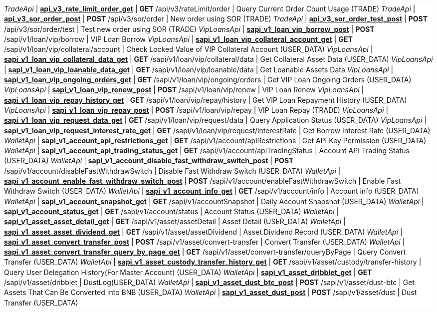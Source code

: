 *TradeApi* | [**api_v3_rate_limit_order_get**](docs/TradeApi.md#api_v3_rate_limit_order_get) | **GET** /api/v3/rateLimit/order | Query Current Order Count Usage (TRADE)
*TradeApi* | [**api_v3_sor_order_post**](docs/TradeApi.md#api_v3_sor_order_post) | **POST** /api/v3/sor/order | New order using SOR (TRADE)
*TradeApi* | [**api_v3_sor_order_test_post**](docs/TradeApi.md#api_v3_sor_order_test_post) | **POST** /api/v3/sor/order/test | Test new order using SOR (TRADE)
*VipLoansApi* | [**sapi_v1_loan_vip_borrow_post**](docs/VipLoansApi.md#sapi_v1_loan_vip_borrow_post) | **POST** /sapi/v1/loan/vip/borrow | VIP Loan Borrow
*VipLoansApi* | [**sapi_v1_loan_vip_collateral_account_get**](docs/VipLoansApi.md#sapi_v1_loan_vip_collateral_account_get) | **GET** /sapi/v1/loan/vip/collateral/account | Check Locked Value of VIP Collateral Account (USER_DATA)
*VipLoansApi* | [**sapi_v1_loan_vip_collateral_data_get**](docs/VipLoansApi.md#sapi_v1_loan_vip_collateral_data_get) | **GET** /sapi/v1/loan/vip/collateral/data | Get Collateral Asset Data (USER_DATA)
*VipLoansApi* | [**sapi_v1_loan_vip_loanable_data_get**](docs/VipLoansApi.md#sapi_v1_loan_vip_loanable_data_get) | **GET** /sapi/v1/loan/vip/loanable/data | Get Loanable Assets Data
*VipLoansApi* | [**sapi_v1_loan_vip_ongoing_orders_get**](docs/VipLoansApi.md#sapi_v1_loan_vip_ongoing_orders_get) | **GET** /sapi/v1/loan/vip/ongoing/orders | Get VIP Loan Ongoing Orders (USER_DATA)
*VipLoansApi* | [**sapi_v1_loan_vip_renew_post**](docs/VipLoansApi.md#sapi_v1_loan_vip_renew_post) | **POST** /sapi/v1/loan/vip/renew | VIP Loan Renew
*VipLoansApi* | [**sapi_v1_loan_vip_repay_history_get**](docs/VipLoansApi.md#sapi_v1_loan_vip_repay_history_get) | **GET** /sapi/v1/loan/vip/repay/history | Get VIP Loan Repayment History (USER_DATA)
*VipLoansApi* | [**sapi_v1_loan_vip_repay_post**](docs/VipLoansApi.md#sapi_v1_loan_vip_repay_post) | **POST** /sapi/v1/loan/vip/repay | VIP Loan Repay (TRADE)
*VipLoansApi* | [**sapi_v1_loan_vip_request_data_get**](docs/VipLoansApi.md#sapi_v1_loan_vip_request_data_get) | **GET** /sapi/v1/loan/vip/request/data | Query Application Status (USER_DATA)
*VipLoansApi* | [**sapi_v1_loan_vip_request_interest_rate_get**](docs/VipLoansApi.md#sapi_v1_loan_vip_request_interest_rate_get) | **GET** /sapi/v1/loan/vip/request/interestRate | Get Borrow Interest Rate (USER_DATA)
*WalletApi* | [**sapi_v1_account_api_restrictions_get**](docs/WalletApi.md#sapi_v1_account_api_restrictions_get) | **GET** /sapi/v1/account/apiRestrictions | Get API Key Permission (USER_DATA)
*WalletApi* | [**sapi_v1_account_api_trading_status_get**](docs/WalletApi.md#sapi_v1_account_api_trading_status_get) | **GET** /sapi/v1/account/apiTradingStatus | Account API Trading Status (USER_DATA)
*WalletApi* | [**sapi_v1_account_disable_fast_withdraw_switch_post**](docs/WalletApi.md#sapi_v1_account_disable_fast_withdraw_switch_post) | **POST** /sapi/v1/account/disableFastWithdrawSwitch | Disable Fast Withdraw Switch (USER_DATA)
*WalletApi* | [**sapi_v1_account_enable_fast_withdraw_switch_post**](docs/WalletApi.md#sapi_v1_account_enable_fast_withdraw_switch_post) | **POST** /sapi/v1/account/enableFastWithdrawSwitch | Enable Fast Withdraw Switch (USER_DATA)
*WalletApi* | [**sapi_v1_account_info_get**](docs/WalletApi.md#sapi_v1_account_info_get) | **GET** /sapi/v1/account/info | Account info (USER_DATA)
*WalletApi* | [**sapi_v1_account_snapshot_get**](docs/WalletApi.md#sapi_v1_account_snapshot_get) | **GET** /sapi/v1/accountSnapshot | Daily Account Snapshot (USER_DATA)
*WalletApi* | [**sapi_v1_account_status_get**](docs/WalletApi.md#sapi_v1_account_status_get) | **GET** /sapi/v1/account/status | Account Status (USER_DATA)
*WalletApi* | [**sapi_v1_asset_asset_detail_get**](docs/WalletApi.md#sapi_v1_asset_asset_detail_get) | **GET** /sapi/v1/asset/assetDetail | Asset Detail (USER_DATA)
*WalletApi* | [**sapi_v1_asset_asset_dividend_get**](docs/WalletApi.md#sapi_v1_asset_asset_dividend_get) | **GET** /sapi/v1/asset/assetDividend | Asset Dividend Record (USER_DATA)
*WalletApi* | [**sapi_v1_asset_convert_transfer_post**](docs/WalletApi.md#sapi_v1_asset_convert_transfer_post) | **POST** /sapi/v1/asset/convert-transfer | Convert Transfer (USER_DATA)
*WalletApi* | [**sapi_v1_asset_convert_transfer_query_by_page_get**](docs/WalletApi.md#sapi_v1_asset_convert_transfer_query_by_page_get) | **GET** /sapi/v1/asset/convert-transfer/queryByPage | Query Convert Transfer (USER_DATA)
*WalletApi* | [**sapi_v1_asset_custody_transfer_history_get**](docs/WalletApi.md#sapi_v1_asset_custody_transfer_history_get) | **GET** /sapi/v1/asset/custody/transfer-history | Query User Delegation History(For Master Account) (USER_DATA)
*WalletApi* | [**sapi_v1_asset_dribblet_get**](docs/WalletApi.md#sapi_v1_asset_dribblet_get) | **GET** /sapi/v1/asset/dribblet | DustLog(USER_DATA)
*WalletApi* | [**sapi_v1_asset_dust_btc_post**](docs/WalletApi.md#sapi_v1_asset_dust_btc_post) | **POST** /sapi/v1/asset/dust-btc | Get Assets That Can Be Converted Into BNB (USER_DATA)
*WalletApi* | [**sapi_v1_asset_dust_post**](docs/WalletApi.md#sapi_v1_asset_dust_post) | **POST** /sapi/v1/asset/dust | Dust Transfer (USER_DATA)